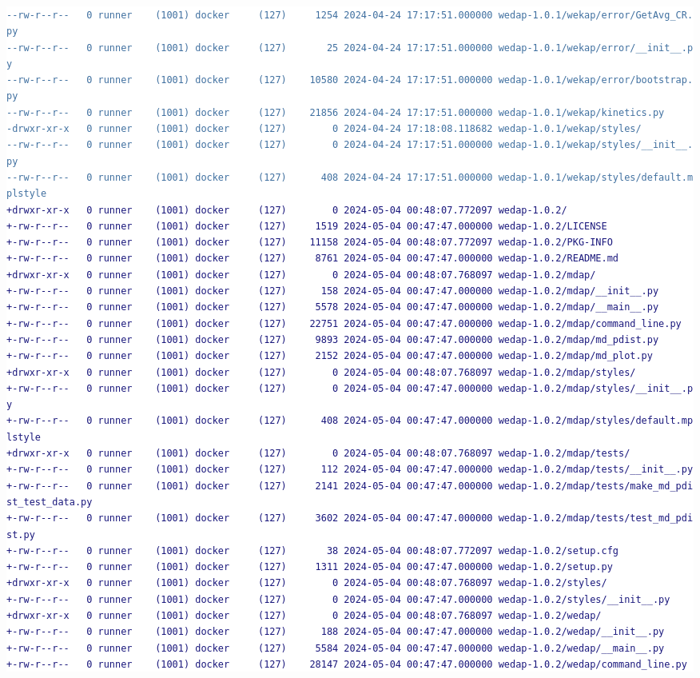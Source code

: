 ```diff
--rw-r--r--   0 runner    (1001) docker     (127)     1254 2024-04-24 17:17:51.000000 wedap-1.0.1/wekap/error/GetAvg_CR.py
--rw-r--r--   0 runner    (1001) docker     (127)       25 2024-04-24 17:17:51.000000 wedap-1.0.1/wekap/error/__init__.py
--rw-r--r--   0 runner    (1001) docker     (127)    10580 2024-04-24 17:17:51.000000 wedap-1.0.1/wekap/error/bootstrap.py
--rw-r--r--   0 runner    (1001) docker     (127)    21856 2024-04-24 17:17:51.000000 wedap-1.0.1/wekap/kinetics.py
-drwxr-xr-x   0 runner    (1001) docker     (127)        0 2024-04-24 17:18:08.118682 wedap-1.0.1/wekap/styles/
--rw-r--r--   0 runner    (1001) docker     (127)        0 2024-04-24 17:17:51.000000 wedap-1.0.1/wekap/styles/__init__.py
--rw-r--r--   0 runner    (1001) docker     (127)      408 2024-04-24 17:17:51.000000 wedap-1.0.1/wekap/styles/default.mplstyle
+drwxr-xr-x   0 runner    (1001) docker     (127)        0 2024-05-04 00:48:07.772097 wedap-1.0.2/
+-rw-r--r--   0 runner    (1001) docker     (127)     1519 2024-05-04 00:47:47.000000 wedap-1.0.2/LICENSE
+-rw-r--r--   0 runner    (1001) docker     (127)    11158 2024-05-04 00:48:07.772097 wedap-1.0.2/PKG-INFO
+-rw-r--r--   0 runner    (1001) docker     (127)     8761 2024-05-04 00:47:47.000000 wedap-1.0.2/README.md
+drwxr-xr-x   0 runner    (1001) docker     (127)        0 2024-05-04 00:48:07.768097 wedap-1.0.2/mdap/
+-rw-r--r--   0 runner    (1001) docker     (127)      158 2024-05-04 00:47:47.000000 wedap-1.0.2/mdap/__init__.py
+-rw-r--r--   0 runner    (1001) docker     (127)     5578 2024-05-04 00:47:47.000000 wedap-1.0.2/mdap/__main__.py
+-rw-r--r--   0 runner    (1001) docker     (127)    22751 2024-05-04 00:47:47.000000 wedap-1.0.2/mdap/command_line.py
+-rw-r--r--   0 runner    (1001) docker     (127)     9893 2024-05-04 00:47:47.000000 wedap-1.0.2/mdap/md_pdist.py
+-rw-r--r--   0 runner    (1001) docker     (127)     2152 2024-05-04 00:47:47.000000 wedap-1.0.2/mdap/md_plot.py
+drwxr-xr-x   0 runner    (1001) docker     (127)        0 2024-05-04 00:48:07.768097 wedap-1.0.2/mdap/styles/
+-rw-r--r--   0 runner    (1001) docker     (127)        0 2024-05-04 00:47:47.000000 wedap-1.0.2/mdap/styles/__init__.py
+-rw-r--r--   0 runner    (1001) docker     (127)      408 2024-05-04 00:47:47.000000 wedap-1.0.2/mdap/styles/default.mplstyle
+drwxr-xr-x   0 runner    (1001) docker     (127)        0 2024-05-04 00:48:07.768097 wedap-1.0.2/mdap/tests/
+-rw-r--r--   0 runner    (1001) docker     (127)      112 2024-05-04 00:47:47.000000 wedap-1.0.2/mdap/tests/__init__.py
+-rw-r--r--   0 runner    (1001) docker     (127)     2141 2024-05-04 00:47:47.000000 wedap-1.0.2/mdap/tests/make_md_pdist_test_data.py
+-rw-r--r--   0 runner    (1001) docker     (127)     3602 2024-05-04 00:47:47.000000 wedap-1.0.2/mdap/tests/test_md_pdist.py
+-rw-r--r--   0 runner    (1001) docker     (127)       38 2024-05-04 00:48:07.772097 wedap-1.0.2/setup.cfg
+-rw-r--r--   0 runner    (1001) docker     (127)     1311 2024-05-04 00:47:47.000000 wedap-1.0.2/setup.py
+drwxr-xr-x   0 runner    (1001) docker     (127)        0 2024-05-04 00:48:07.768097 wedap-1.0.2/styles/
+-rw-r--r--   0 runner    (1001) docker     (127)        0 2024-05-04 00:47:47.000000 wedap-1.0.2/styles/__init__.py
+drwxr-xr-x   0 runner    (1001) docker     (127)        0 2024-05-04 00:48:07.768097 wedap-1.0.2/wedap/
+-rw-r--r--   0 runner    (1001) docker     (127)      188 2024-05-04 00:47:47.000000 wedap-1.0.2/wedap/__init__.py
+-rw-r--r--   0 runner    (1001) docker     (127)     5584 2024-05-04 00:47:47.000000 wedap-1.0.2/wedap/__main__.py
+-rw-r--r--   0 runner    (1001) docker     (127)    28147 2024-05-04 00:47:47.000000 wedap-1.0.2/wedap/command_line.py
```